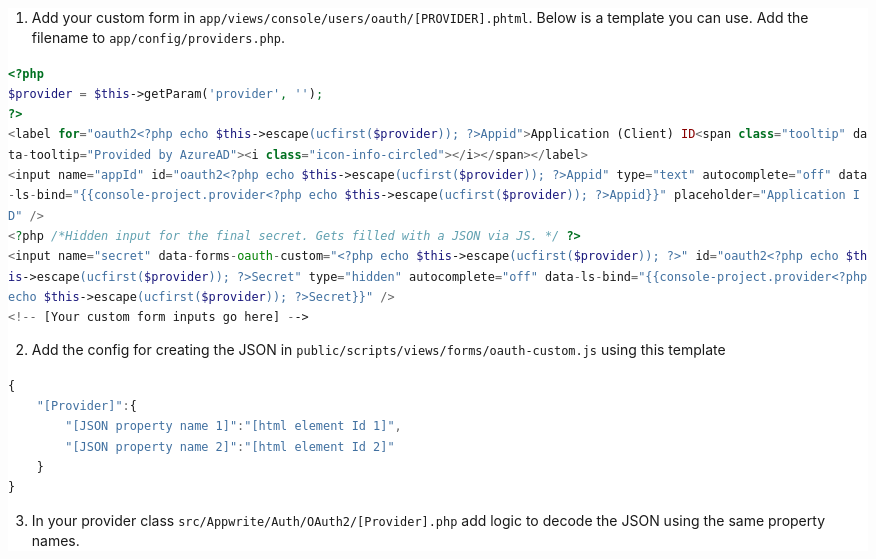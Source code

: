 1. Add your custom form in `app/views/console/users/oauth/[PROVIDER].phtml`. Below is a template you can use. Add the filename to `app/config/providers.php`.

```php
<?php
$provider = $this->getParam('provider', '');
?>
<label for="oauth2<?php echo $this->escape(ucfirst($provider)); ?>Appid">Application (Client) ID<span class="tooltip" data-tooltip="Provided by AzureAD"><i class="icon-info-circled"></i></span></label>
<input name="appId" id="oauth2<?php echo $this->escape(ucfirst($provider)); ?>Appid" type="text" autocomplete="off" data-ls-bind="{{console-project.provider<?php echo $this->escape(ucfirst($provider)); ?>Appid}}" placeholder="Application ID" />
<?php /*Hidden input for the final secret. Gets filled with a JSON via JS. */ ?>
<input name="secret" data-forms-oauth-custom="<?php echo $this->escape(ucfirst($provider)); ?>" id="oauth2<?php echo $this->escape(ucfirst($provider)); ?>Secret" type="hidden" autocomplete="off" data-ls-bind="{{console-project.provider<?php echo $this->escape(ucfirst($provider)); ?>Secret}}" />
<!-- [Your custom form inputs go here] -->
```

2. Add the config for creating the JSON in `public/scripts/views/forms/oauth-custom.js` using this template
```js
{
    "[Provider]":{
        "[JSON property name 1]":"[html element Id 1]",
        "[JSON property name 2]":"[html element Id 2]"
    }
}
```

3. In your provider class `src/Appwrite/Auth/OAuth2/[Provider].php` add logic to decode the JSON using the same property names.
